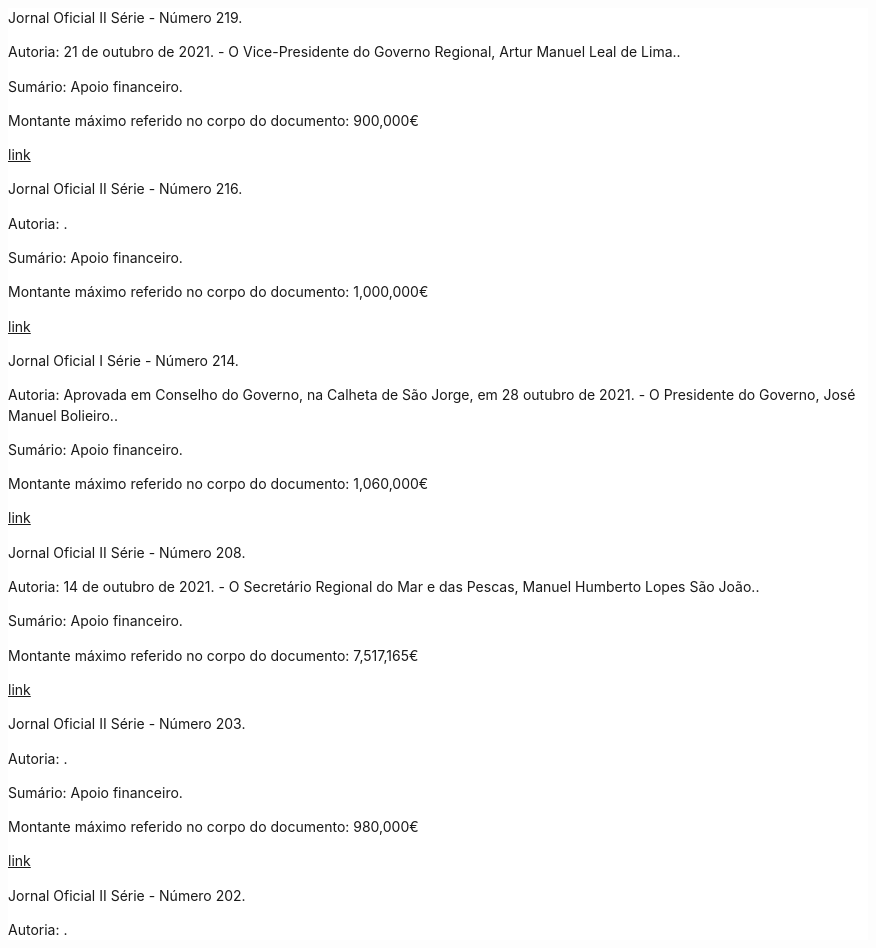 
Jornal Oficial II Série - Número 219. 

Autoria: 21 de outubro de 2021. - O Vice-Presidente do Governo Regional, Artur Manuel Leal de Lima..

Sumário: Apoio financeiro.

Montante máximo referido no corpo do documento: 900,000€

[link](https://jo.azores.gov.pt/#/ato/f10f1ea1-5aac-4e24-8596-9bdeb7bed467)



Jornal Oficial II Série - Número 216. 

Autoria: .

Sumário: Apoio financeiro.

Montante máximo referido no corpo do documento: 1,000,000€

[link](https://jo.azores.gov.pt/#/ato/d0726476-fb1b-4153-b842-7abb5c0212b3)



Jornal Oficial I Série - Número 214. 

Autoria: Aprovada em Conselho do Governo, na Calheta de São Jorge, em 28 outubro de 2021. - O Presidente do Governo, José Manuel Bolieiro..

Sumário: Apoio financeiro.

Montante máximo referido no corpo do documento: 1,060,000€

[link](https://jo.azores.gov.pt/#/ato/657fb74a-ee8b-4803-aa20-b95ee9cb245a)



Jornal Oficial II Série - Número 208. 

Autoria: 14 de outubro de 2021. - O Secretário Regional do Mar e das Pescas, Manuel Humberto Lopes São João..

Sumário: Apoio financeiro.

Montante máximo referido no corpo do documento: 7,517,165€

[link](https://jo.azores.gov.pt/#/ato/96acf2ed-b5af-4c2e-8976-a0ed4860e01f)



Jornal Oficial II Série - Número 203. 

Autoria: .

Sumário: Apoio financeiro.

Montante máximo referido no corpo do documento: 980,000€

[link](https://jo.azores.gov.pt/#/ato/58c76fe3-f221-4171-95fa-1e88fcc19674)



Jornal Oficial II Série - Número 202. 

Autoria: .
